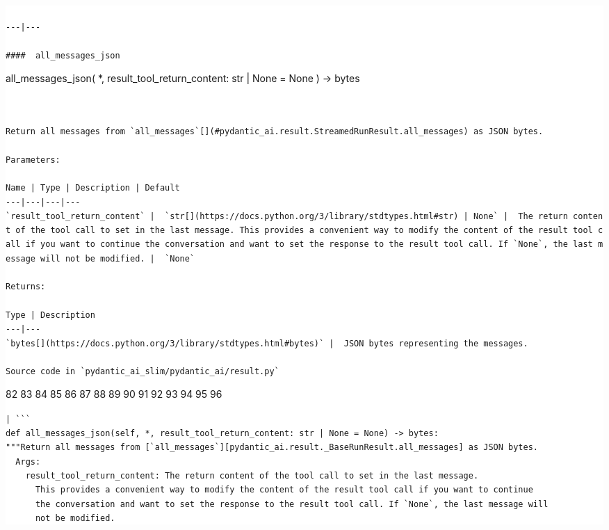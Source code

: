 ```
  
---|---  
  
####  all_messages_json

```
all_messages_json(
  *, result_tool_return_content: str[](https://docs.python.org/3/library/stdtypes.html#str) | None = None
) -> bytes[](https://docs.python.org/3/library/stdtypes.html#bytes)

```


Return all messages from `all_messages`[](#pydantic_ai.result.StreamedRunResult.all_messages) as JSON bytes.

Parameters:

Name | Type | Description | Default  
---|---|---|---  
`result_tool_return_content` |  `str[](https://docs.python.org/3/library/stdtypes.html#str) | None` |  The return content of the tool call to set in the last message. This provides a convenient way to modify the content of the result tool call if you want to continue the conversation and want to set the response to the result tool call. If `None`, the last message will not be modified. |  `None`  
  
Returns:

Type | Description  
---|---  
`bytes[](https://docs.python.org/3/library/stdtypes.html#bytes)` |  JSON bytes representing the messages.  
  
Source code in `pydantic_ai_slim/pydantic_ai/result.py`

```
82
83
84
85
86
87
88
89
90
91
92
93
94
95
96
```
| ```
def all_messages_json(self, *, result_tool_return_content: str | None = None) -> bytes:
"""Return all messages from [`all_messages`][pydantic_ai.result._BaseRunResult.all_messages] as JSON bytes.
  Args:
    result_tool_return_content: The return content of the tool call to set in the last message.
      This provides a convenient way to modify the content of the result tool call if you want to continue
      the conversation and want to set the response to the result tool call. If `None`, the last message will
      not be modified.
```